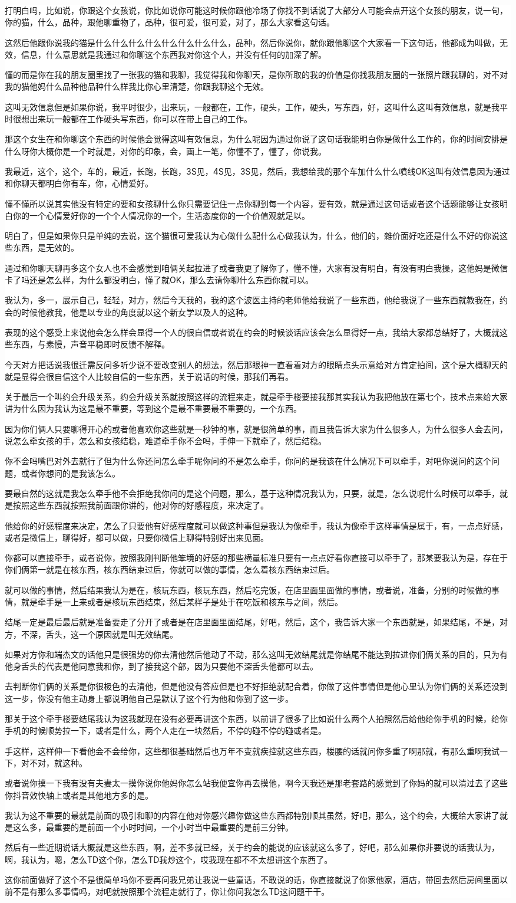 打明白吗，比如说，你跟这个女孩说，你比如说你可能这时候你跟他冷场了你找不到话说了大部分人可能会点开这个女孩的朋友，说一句，你的猫，什么，品种，跟他聊重物了，品种，很可爱，很可爱，对了，那么大家看这句话。

这然后他跟你说我的猫是什么什么什么什么什么什么什么什么，品种，然后你说你，就你跟他聊这个大家看一下这句话，他都成为叫做，无效，信息，什么意思就是我通过和你聊这个东西我对你这个人，并没有任何的加深了解。

懂的而是你在我的朋友圈里找了一张我的猫和我聊，我觉得我和你聊天，是你所取的我的价值是你找我朋友圈的一张照片跟我聊的，对不对我的猫他妈什么品种他品种什么样我比你心里清楚，你跟我聊这个无效。

这叫无效信息但是如果你说，我平时很少，出来玩，一般都在，工作，硬头，工作，硬头，写东西，好，这叫什么这叫有效信息，就是我平时很想出来玩一般都在工作硬头写东西，你可以在带上自己的工作。

那这个女生在和你聊这个东西的时候他会觉得这叫有效信息，为什么呢因为通过你说了这句话我能明白你是做什么工作的，你的时间安排是什么呀你大概你是一个时就是，对你的印象，会，画上一笔，你懂不了，懂了，你说我。

我最近，这个，这个，车的，最近，长跑，长跑，3S见，4S见，3S见，然后，我想给我的那个车加什么什么噴线OK这叫有效信息因为通过和你聊天都明白你有车，你，心情爱好。

懂不懂所以说其实他没有特定的要和女孩聊什么你只需要记住一点你聊到每一个内容，要有效，就是通过这句话或者这个话题能够让女孩明白你的一个心情爱好你的一个个人情况你的一个，生活态度你的一个价值观就足以。

明白了，但是如果你只是单纯的去说，这个猫很可爱我认为心做什么配什么心做我认为，什么，他们的，雜价面好吃还是什么不好的你说这些东西，是无效的。

通过和你聊天聊再多这个女人也不会感觉到咱俩关起拉进了或者我更了解你了，懂不懂，大家有没有明白，有没有明白我操，这他妈是微信卡了吗还是怎么样，为什么都没明白，懂了就OK，那么去请你聊什么东西你就可以。

我认为，多一，展示自己，轻轻，对方，然后今天我的，我的这个波医主持的老师他给我说了一些东西，他给我说了一些东西就教我在，约会的时候他教我，他是以专业的角度就以这个新女学以及人的这种。

表现的这个感受上来说他会怎么样会显得一个人的很自信或者说在约会的时候谈话应该会怎么显得好一点，我给大家都总结好了，大概就这些东西，与素慢，声音平稳即时反馈不解释。

今天对方把话说我很迁需反问多听少说不要改变别人的想法，然后那眼神一直看着对方的眼睛点头示意给对方肯定拍间，这个是大概聊天的就是显得会很自信这个人比较自信的一些东西，关于说话的时候，那我们再看。

关于最后一个叫约会升级关系，约会升级关系就按照这样的流程来走，就是牵手楼要接我那其实我认为我把他放在第七个，技术点来给大家讲为什么因为我认为这是最不重要，等到这个是最不重要最不重要的，一个东西。

因为你们俩人只要聊得开心的或者他喜欢你这些就是一秒钟的事，就是很简单的事，而且我告诉大家为什么很多人，为什么很多人会去问，说怎么牵女孩的手，怎么和女孩结稳，难道牵手你不会吗，手伸一下就牵了，然后结稳。

你不会吗嘴巴对外去就行了但为什么你还问怎么牵手呢你问的不是怎么牵手，你问的是我该在什么情况下可以牵手，对吧你说问的这个问题，或者你想问的是我该怎么。

要最自然的这就是我怎么牵手他不会拒绝我你问的是这个问题，那么，基于这种情况我认为，只要，就是，怎么说呢什么时候可以牵手，就是按照这些东西就按照我前面跟你讲的，他对你的好感程度，来决定了。

他给你的好感程度来决定，怎么了只要他有好感程度就可以做这种事但是我认为像牵手，我认为像牵手这样事情是属于，有，一点点好感，或者是微信上，聊得好，都可以做，只要你微信上聊得特别好出来见面。

你都可以直接牵手，或者说你，按照我刚判断他笨境的好感的那些横量标准只要有一点点好看你直接可以牵手了，那某要我认为是，存在于你们俩第一就是在核东西，核东西结束过后，你就可以做的事情，怎么着核东西结束过后。

就可以做的事情，然后结果我认为是在，核玩东西，核玩东西，然后吃完饭，在店里面里面做的事情，或者说，准备，分别的时候做的事情，就是牵手是一上来或者是核玩东西结束，然后某样子是处于在吃饭和核东与之间，然后。

结尾一定是最后最后就是准备要走了分开了或者是在店里面里面结尾，好吧，然后，这个，我告诉大家一个东西就是，如果结尾，不是，对方，不深，舌头，这一个原因就是叫无效结尾。

如果对方你和端杰文的话他只是很强势的你去清他然后他动了不动，那么这叫无效结尾就是你结尾不能达到拉进你们俩关系的目的，只为有他身舌头的代表是他同意我和你，到了接我这个部，因为只要他不深舌头他都可以去。

去判断你们俩的关系是你很极色的去清他，但是他没有答应但是也不好拒绝就配合着，你做了这件事情但是他心里认为你们俩的关系还没到这一步，你没有他主动身上都说明他自己是默认了这个行为他和你到了这一步。

那关于这个牵手楼要结尾我认为这我就现在没有必要再讲这个东西，以前讲了很多了比如说什么两个人拍照然后给他给你手机的时候，给你手机的时候顺势拉一下，或者是什么，两个人走在一块然后，不停的碰不停的碰或者是。

手这样，这样伸一下看他会不会给你，这些都很基础然后也万年不变就疾控就这些东西，楼腰的话就问你多重了啊那就，有那么重啊我试一下，对不对，就这种。

或者说你摸一下我有没有夫妻太一摸你说你他妈你怎么站我便宜你再去摸他，啊今天我还是那老套路的感觉到了你妈的就可以清过去了这些你抖音效快轴上或者是其他地方多的是。

我认为这不重要的最就是前面的吸引和聊的内容在他对你感兴趣你做这些东西都特别顺其虽然，好吧，那么，这个约会，大概给大家讲了就是这么多，最重要的是前面一个小时时间，一个小时当中最重要的是前三分钟。

然后有一些近期说话大概就是这些东西，啊，差不多就已经，关于约会的能说的应该就这么多了，好吧，那么如果你非要说的话我认为，啊，我认为，嗯，怎么TD这个你，怎么TD我炒这个，哎我现在都不不太想讲这个东西了。

这你前面做好了这个不是很简单吗你不要再问我兄弟让我说一些童话，不敢说的话，你直接就说了你家他家，酒店，带回去然后房间里面以前不是有那么多事情吗，对吧就按照那个流程走就行了，你让你问我怎么TD这问题干干。
